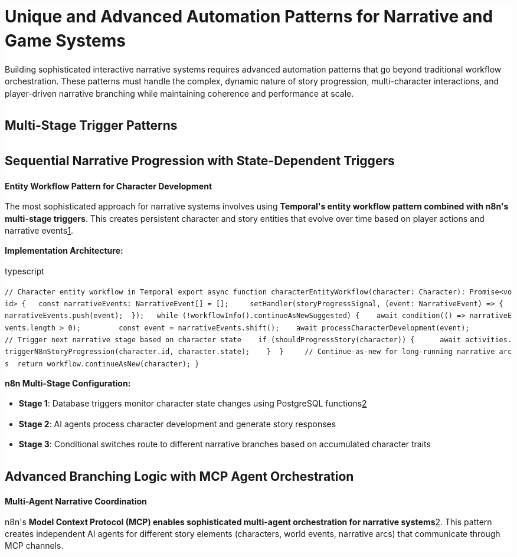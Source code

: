 # Unique and Advanced Automation Patterns for Narrative and Game Systems

Building sophisticated interactive narrative systems requires advanced automation patterns that go beyond traditional workflow orchestration. These patterns must handle the complex, dynamic nature of story progression, multi-character interactions, and player-driven narrative branching while maintaining coherence and performance at scale.

## Multi-Stage Trigger Patterns

## Sequential Narrative Progression with State-Dependent Triggers

**Entity Workflow Pattern for Character Development**

The most sophisticated approach for narrative systems involves using **Temporal's entity workflow pattern combined with n8n's multi-stage triggers**. This creates persistent character and story entities that evolve over time based on player actions and narrative events[1](https://temporal.io/blog/very-long-running-workflows).

**Implementation Architecture:**

typescript

`// Character entity workflow in Temporal export async function characterEntityWorkflow(character: Character): Promise<void> {   const narrativeEvents: NarrativeEvent[] = [];     setHandler(storyProgressSignal, (event: NarrativeEvent) => {    narrativeEvents.push(event);  });   while (!workflowInfo().continueAsNewSuggested) {    await condition(() => narrativeEvents.length > 0);         const event = narrativeEvents.shift();    await processCharacterDevelopment(event);         // Trigger next narrative stage based on character state    if (shouldProgressStory(character)) {      await activities.triggerN8nStoryProgression(character.id, character.state);    }  }     // Continue-as-new for long-running narrative arcs  return workflow.continueAsNew(character); }`

**n8n Multi-Stage Configuration:**

- **Stage 1**: Database triggers monitor character state changes using PostgreSQL functions[2](https://community.n8n.io/t/exploring-multi-agent-patterns-in-n8n-using-mcp-triggers-clients-without-webhooks/114944)
    
- **Stage 2**: AI agents process character development and generate story responses
    
- **Stage 3**: Conditional switches route to different narrative branches based on accumulated character traits
    

## Advanced Branching Logic with MCP Agent Orchestration

**Multi-Agent Narrative Coordination**

n8n's **Model Context Protocol (MCP) enables sophisticated multi-agent orchestration for narrative systems**[2](https://community.n8n.io/t/exploring-multi-agent-patterns-in-n8n-using-mcp-triggers-clients-without-webhooks/114944). This pattern creates independent AI agents for different story elements (characters, world events, narrative arcs) that communicate through MCP channels.
